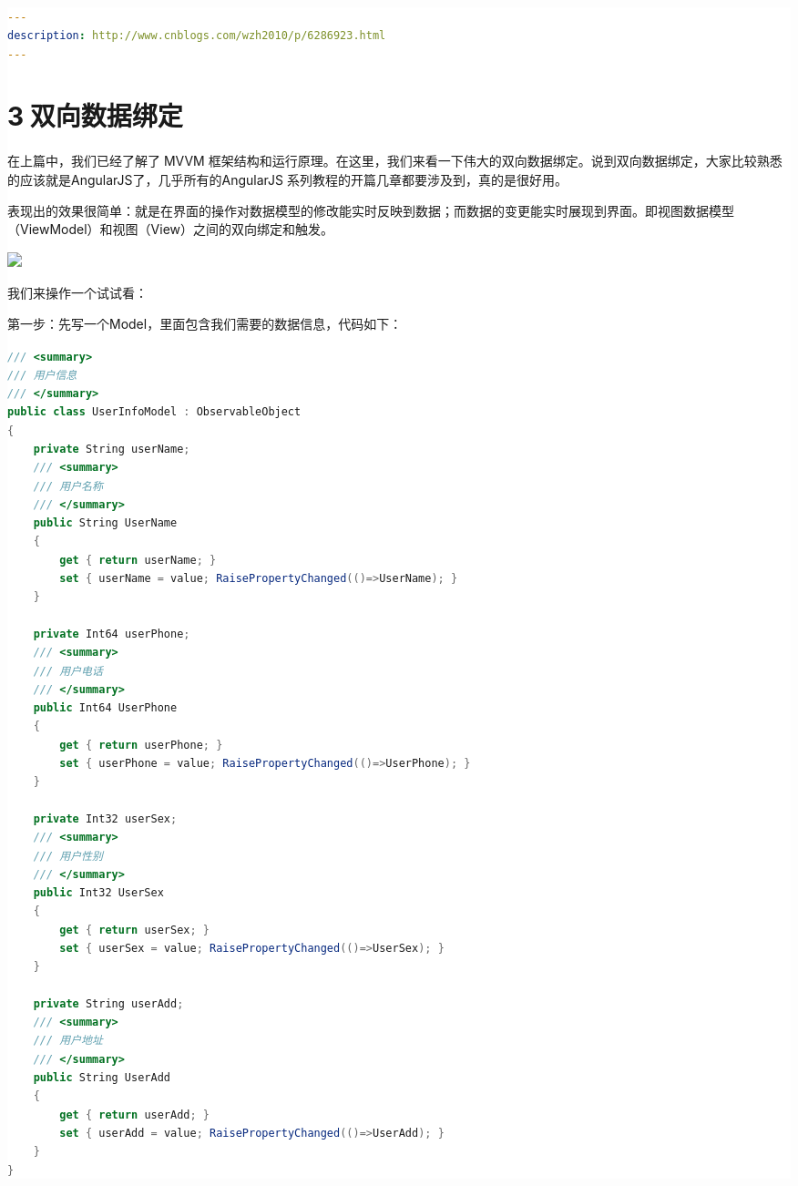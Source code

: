 ```yaml
---
description: http://www.cnblogs.com/wzh2010/p/6286923.html
---
```


# 3 双向数据绑定

在上篇中，我们已经了解了 MVVM 框架结构和运行原理。在这里，我们来看一下伟大的双向数据绑定。说到双向数据绑定，大家比较熟悉的应该就是AngularJS了，几乎所有的AngularJS 系列教程的开篇几章都要涉及到，真的是很好用。

表现出的效果很简单：就是在界面的操作对数据模型的修改能实时反映到数据；而数据的变更能实时展现到界面。即视图数据模型（ViewModel）和视图（View）之间的双向绑定和触发。

![](https://images2015.cnblogs.com/blog/167509/201702/167509-20170203170030823-104653934.png)

我们来操作一个试试看：

第一步：先写一个Model，里面包含我们需要的数据信息，代码如下：

```csharp
/// <summary>
/// 用户信息
/// </summary>
public class UserInfoModel : ObservableObject
{
    private String userName;
    /// <summary>
    /// 用户名称
    /// </summary>
    public String UserName
    {
        get { return userName; }
        set { userName = value; RaisePropertyChanged(()=>UserName); }
    }

    private Int64 userPhone;
    /// <summary>
    /// 用户电话
    /// </summary>
    public Int64 UserPhone
    {
        get { return userPhone; }
        set { userPhone = value; RaisePropertyChanged(()=>UserPhone); }
    }

    private Int32 userSex;
    /// <summary>
    /// 用户性别
    /// </summary>
    public Int32 UserSex
    {
        get { return userSex; }
        set { userSex = value; RaisePropertyChanged(()=>UserSex); }
    }

    private String userAdd;
    /// <summary>
    /// 用户地址
    /// </summary>
    public String UserAdd
    {
        get { return userAdd; }
        set { userAdd = value; RaisePropertyChanged(()=>UserAdd); }
    }
}
```